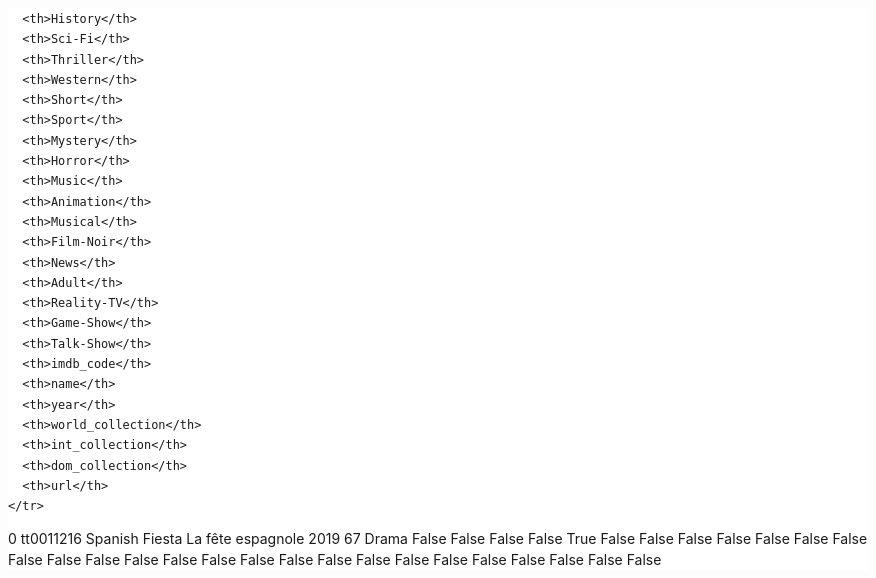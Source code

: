       <th>History</th>
      <th>Sci-Fi</th>
      <th>Thriller</th>
      <th>Western</th>
      <th>Short</th>
      <th>Sport</th>
      <th>Mystery</th>
      <th>Horror</th>
      <th>Music</th>
      <th>Animation</th>
      <th>Musical</th>
      <th>Film-Noir</th>
      <th>News</th>
      <th>Adult</th>
      <th>Reality-TV</th>
      <th>Game-Show</th>
      <th>Talk-Show</th>
      <th>imdb_code</th>
      <th>name</th>
      <th>year</th>
      <th>world_collection</th>
      <th>int_collection</th>
      <th>dom_collection</th>
      <th>url</th>
    </tr>
  </thead>
  <tbody>
    <tr>
      <th>0</th>
      <td>tt0011216</td>
      <td>Spanish Fiesta</td>
      <td>La fête espagnole</td>
      <td>2019</td>
      <td>67</td>
      <td>Drama</td>
      <td>False</td>
      <td>False</td>
      <td>False</td>
      <td>False</td>
      <td>True</td>
      <td>False</td>
      <td>False</td>
      <td>False</td>
      <td>False</td>
      <td>False</td>
      <td>False</td>
      <td>False</td>
      <td>False</td>
      <td>False</td>
      <td>False</td>
      <td>False</td>
      <td>False</td>
      <td>False</td>
      <td>False</td>
      <td>False</td>
      <td>False</td>
      <td>False</td>
      <td>False</td>
      <td>False</td>
      <td>False</td>
      <td>False</td>
      <td>False</td>
      <td>False</td>
      <td>False</td>